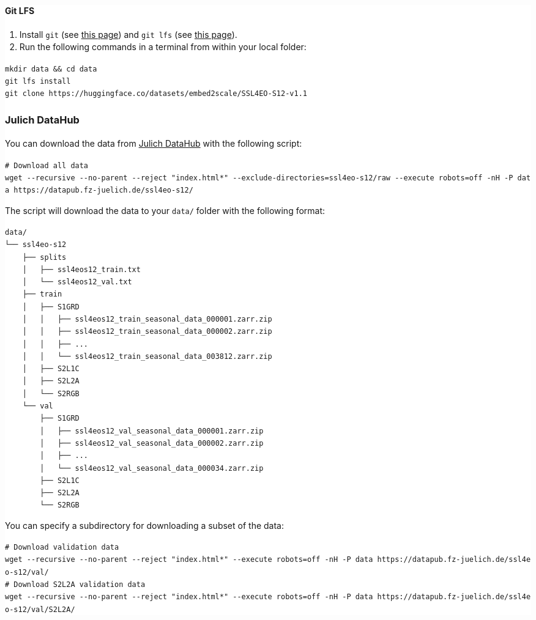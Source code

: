 #### Git LFS

1. Install `git` (see [this page](https://git-scm.com/book/en/v2/Getting-Started-Installing-Git)) and `git lfs` (see [this page](https://github.com/git-lfs/git-lfs/tree/main)).
2. Run the following commands in a terminal from within your local folder:
```shell
mkdir data && cd data
git lfs install
git clone https://huggingface.co/datasets/embed2scale/SSL4EO-S12-v1.1
```

### Julich DataHub

You can download the data from [Julich DataHub](https://datapub.fz-juelich.de/ssl4eo-s12/) with the following script:

```shell
# Download all data
wget --recursive --no-parent --reject "index.html*" --exclude-directories=ssl4eo-s12/raw --execute robots=off -nH -P data https://datapub.fz-juelich.de/ssl4eo-s12/
```

The script will download the data to your `data/` folder with the following format:
```text
data/
└── ssl4eo-s12
    ├── splits
    │   ├── ssl4eos12_train.txt
    │   └── ssl4eos12_val.txt
    ├── train
    │   ├── S1GRD
    │   │   ├── ssl4eos12_train_seasonal_data_000001.zarr.zip
    │   │   ├── ssl4eos12_train_seasonal_data_000002.zarr.zip
    │   │   ├── ...
    │   │   └── ssl4eos12_train_seasonal_data_003812.zarr.zip
    │   ├── S2L1C
    │   ├── S2L2A
    │   └── S2RGB
    └── val
        ├── S1GRD
        │   ├── ssl4eos12_val_seasonal_data_000001.zarr.zip
        │   ├── ssl4eos12_val_seasonal_data_000002.zarr.zip
        │   ├── ...
        │   └── ssl4eos12_val_seasonal_data_000034.zarr.zip
        ├── S2L1C
        ├── S2L2A
        └── S2RGB
```

You can specify a subdirectory for downloading a subset of the data:
```shell
# Download validation data
wget --recursive --no-parent --reject "index.html*" --execute robots=off -nH -P data https://datapub.fz-juelich.de/ssl4eo-s12/val/
# Download S2L2A validation data
wget --recursive --no-parent --reject "index.html*" --execute robots=off -nH -P data https://datapub.fz-juelich.de/ssl4eo-s12/val/S2L2A/
```

